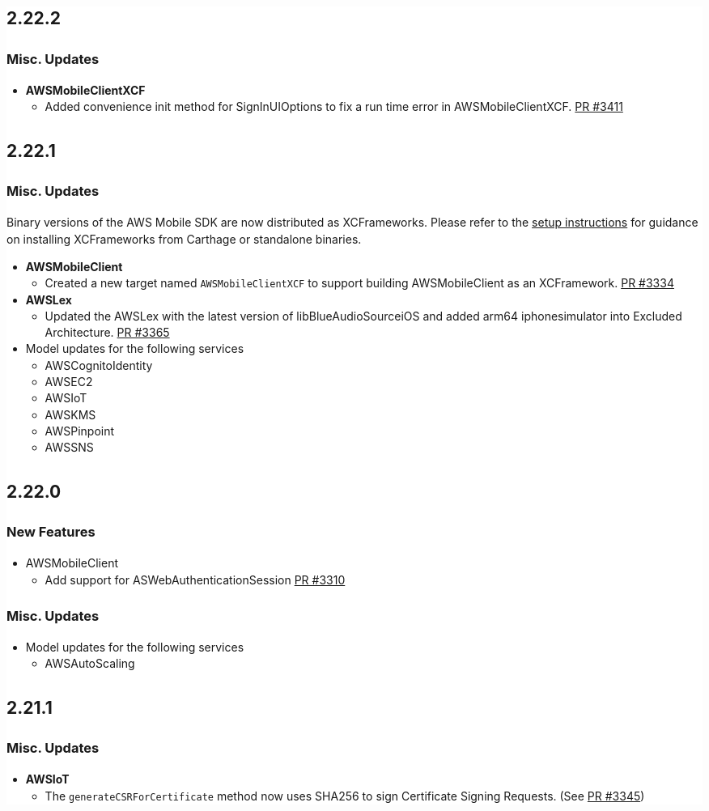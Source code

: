 ## 2.22.2

### Misc. Updates

- **AWSMobileClientXCF**
  - Added convenience init method for SignInUIOptions to fix a run time error in AWSMobileClientXCF. [PR #3411](https://github.com/aws-amplify/aws-sdk-ios/pull/3411)

## 2.22.1

### Misc. Updates

Binary versions of the AWS Mobile SDK are now distributed as XCFrameworks. Please refer to the [setup instructions](https://github.com/aws-amplify/aws-sdk-ios#setup) for guidance on installing XCFrameworks from Carthage or standalone binaries.

- **AWSMobileClient**
  - Created a new target named `AWSMobileClientXCF` to support building AWSMobileClient as an XCFramework. [PR #3334](https://github.com/aws-amplify/aws-sdk-ios/pull/3334)
- **AWSLex**
  - Updated the AWSLex with the latest version of libBlueAudioSourceiOS and added arm64 iphonesimulator into Excluded Architecture. [PR #3365](https://github.com/aws-amplify/aws-sdk-ios/pull/3365)
- Model updates for the following services
  - AWSCognitoIdentity
  - AWSEC2
  - AWSIoT
  - AWSKMS
  - AWSPinpoint
  - AWSSNS

## 2.22.0

### New Features

- AWSMobileClient
  - Add support for ASWebAuthenticationSession [PR #3310](https://github.com/aws-amplify/aws-sdk-ios/pull/3310)

### Misc. Updates

- Model updates for the following services
  - AWSAutoScaling

## 2.21.1

### Misc. Updates

- **AWSIoT**
  - The `generateCSRForCertificate` method now uses SHA256 to sign Certificate Signing Requests. (See [PR #3345](https://github.com/aws-amplify/aws-sdk-ios/pull/3345))
